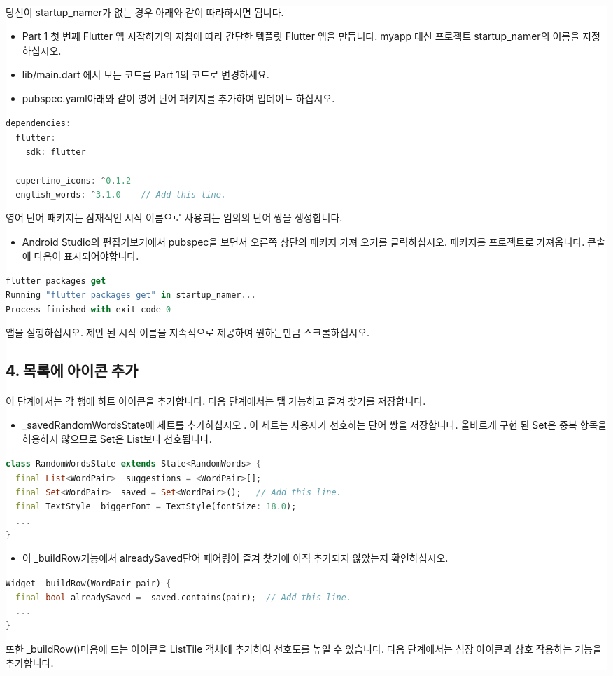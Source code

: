 당신이 startup_namer가 없는 경우 아래와 같이 따라하시면 됩니다.

* Part 1 첫 번째 Flutter 앱 시작하기의 지침에 따라 간단한 템플릿 Flutter 앱을 만듭니다. 
myapp 대신 프로젝트 startup_namer의 이름을 지정하십시오.

* lib/main.dart 에서 모든 코드를 Part 1의 코드로 변경하세요.

* pubspec.yaml아래와 같이 영어 단어 패키지를 추가하여 업데이트 하십시오.

``` dart
dependencies:
  flutter:
    sdk: flutter

  cupertino_icons: ^0.1.2
  english_words: ^3.1.0    // Add this line.
```

영어 단어 패키지는 잠재적인 시작 이름으로 사용되는 임의의 단어 쌍을 생성합니다.

* Android Studio의 편집기보기에서 pubspec을 보면서 오른쪽 상단의 패키지 가져 오기를 클릭하십시오.
패키지를 프로젝트로 가져옵니다. 콘솔에 다음이 표시되어야합니다.
``` dart
flutter packages get
Running "flutter packages get" in startup_namer...
Process finished with exit code 0
```
앱을 실행하십시오. 제안 된 시작 이름을 지속적으로 제공하여 원하는만큼 스크롤하십시오.


## 4. 목록에 아이콘 추가    

이 단계에서는 각 행에 하트 아이콘을 추가합니다. 
다음 단계에서는 탭 가능하고 즐겨 찾기를 저장합니다.

* _savedRandomWordsState에 세트를 추가하십시오 . 
이 세트는 사용자가 선호하는 단어 쌍을 저장합니다. 
올바르게 구현 된 Set은 중복 항목을 허용하지 않으므로 Set은 List보다 선호됩니다.

``` dart
class RandomWordsState extends State<RandomWords> {
  final List<WordPair> _suggestions = <WordPair>[];
  final Set<WordPair> _saved = Set<WordPair>();   // Add this line.
  final TextStyle _biggerFont = TextStyle(fontSize: 18.0);
  ...
}
```

* 이 _buildRow기능에서 alreadySaved단어 페어링이 즐겨 찾기에 아직 추가되지 않았는지 확인하십시오.

``` dart
Widget _buildRow(WordPair pair) {
  final bool alreadySaved = _saved.contains(pair);  // Add this line.
  ...
}
```

또한 _buildRow()마음에 드는 아이콘을 ListTile 객체에 추가하여 선호도를 높일 수 있습니다.
다음 단계에서는 심장 아이콘과 상호 작용하는 기능을 추가합니다.
